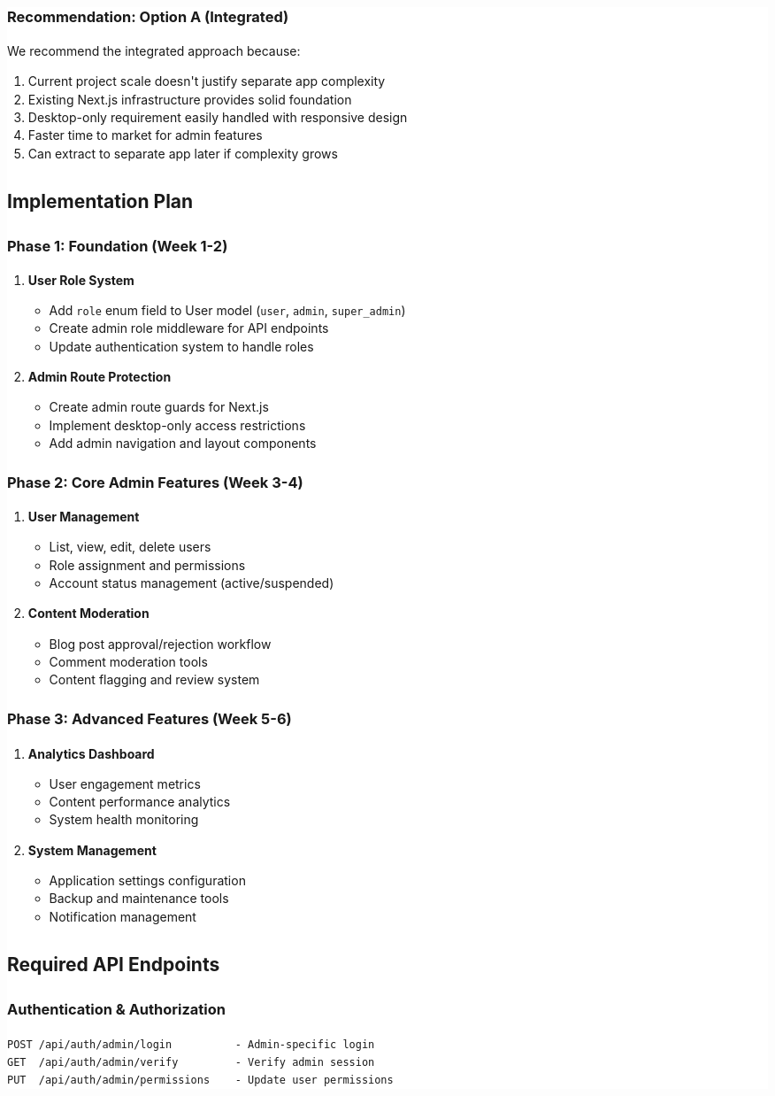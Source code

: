 ### Recommendation: Option A (Integrated)

We recommend the integrated approach because:
1. Current project scale doesn't justify separate app complexity
2. Existing Next.js infrastructure provides solid foundation
3. Desktop-only requirement easily handled with responsive design
4. Faster time to market for admin features
5. Can extract to separate app later if complexity grows

## Implementation Plan

### Phase 1: Foundation (Week 1-2)
1. **User Role System**
   - Add `role` enum field to User model (`user`, `admin`, `super_admin`)
   - Create admin role middleware for API endpoints
   - Update authentication system to handle roles

2. **Admin Route Protection**
   - Create admin route guards for Next.js
   - Implement desktop-only access restrictions
   - Add admin navigation and layout components

### Phase 2: Core Admin Features (Week 3-4)
1. **User Management**
   - List, view, edit, delete users
   - Role assignment and permissions
   - Account status management (active/suspended)

2. **Content Moderation**
   - Blog post approval/rejection workflow
   - Comment moderation tools
   - Content flagging and review system

### Phase 3: Advanced Features (Week 5-6)
1. **Analytics Dashboard**
   - User engagement metrics
   - Content performance analytics
   - System health monitoring

2. **System Management**
   - Application settings configuration
   - Backup and maintenance tools
   - Notification management

## Required API Endpoints

### Authentication & Authorization
```
POST /api/auth/admin/login          - Admin-specific login
GET  /api/auth/admin/verify         - Verify admin session
PUT  /api/auth/admin/permissions    - Update user permissions
```
